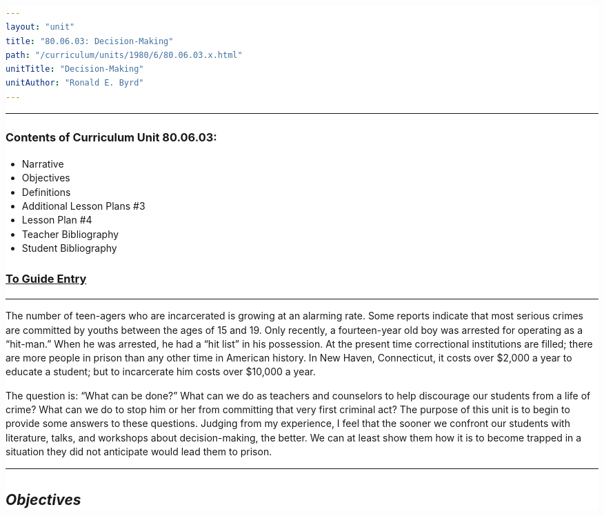 ```yaml
---
layout: "unit"
title: "80.06.03: Decision-Making"
path: "/curriculum/units/1980/6/80.06.03.x.html"
unitTitle: "Decision-Making"
unitAuthor: "Ronald E. Byrd"
---
```

<body>
<hr/>
<h3>
Contents of Curriculum Unit 80.06.03:
</h3>
<ul>
<li>
Narrative
</li>
<li>
Objectives
</li>
<li>
Definitions
</li>
<li>
Additional Lesson Plans #3
</li>
<li>
Lesson Plan #4
</li>
<li>
Teacher Bibliography
</li>
<li>
Student Bibliography
</li>
</ul>
<h3>
<a href="../../../guides/1980/6/80.06.03.x.html">
To Guide Entry
</a>
</h3>
<hr/>
The number of teen-agers who are incarcerated is growing at an alarming rate. Some reports indicate that most serious crimes are committed by youths between the ages of 15 and 19. Only recently, a fourteen-year old boy was arrested for operating as a “hit-man.” When he was arrested, he had a “hit list” in his possession. At the present time correctional institutions are filled; there are more people in prison than any other time in American history. In New Haven, Connecticut, it costs over $2,000 a year to educate a student; but to incarcerate him costs over $10,000 a year.
<p>
The question is: “What can be done?” What can we do as teachers and counselors to help discourage our students from a life of crime? What can we do to stop him or her from committing that very first criminal act? The purpose of this unit is to begin to provide some answers to these questions. Judging from my experience, I feel that the sooner we confront our students with literature, talks, and workshops about decision-making, the better. We can at least show them how it is to become trapped in a situation they did not anticipate would lead them to prison.
</p>
<hr/>
<h2>
<i>
Objectives
</i>
</h2>